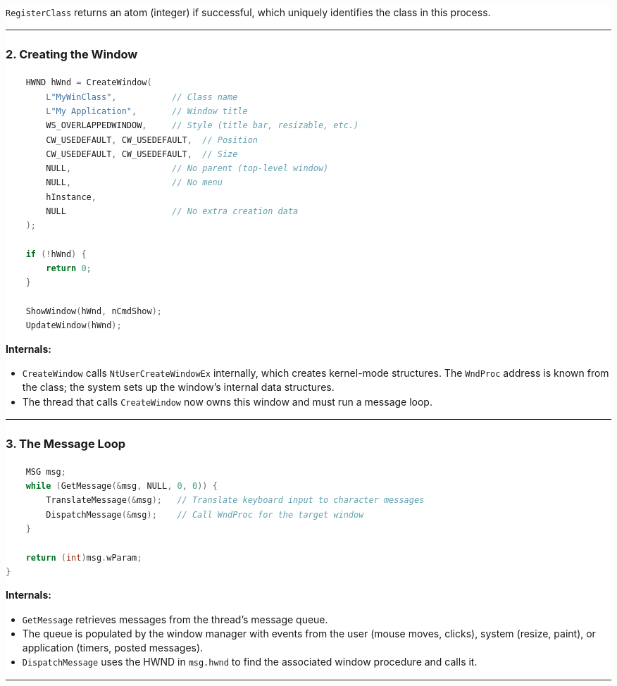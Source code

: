 `RegisterClass` returns an atom (integer) if successful, which uniquely identifies the class in this process.

---
### 2. Creating the Window

```c
    HWND hWnd = CreateWindow(
        L"MyWinClass",           // Class name
        L"My Application",       // Window title
        WS_OVERLAPPEDWINDOW,     // Style (title bar, resizable, etc.)
        CW_USEDEFAULT, CW_USEDEFAULT,  // Position
        CW_USEDEFAULT, CW_USEDEFAULT,  // Size
        NULL,                    // No parent (top-level window)
        NULL,                    // No menu
        hInstance,
        NULL                     // No extra creation data
    );

    if (!hWnd) {
        return 0;
    }

    ShowWindow(hWnd, nCmdShow);
    UpdateWindow(hWnd);
```

**Internals:**
- `CreateWindow` calls `NtUserCreateWindowEx` internally, which creates kernel-mode structures. The `WndProc` address is known from the class; the system sets up the window’s internal data structures.
- The thread that calls `CreateWindow` now owns this window and must run a message loop.

---
### 3. The Message Loop

```c
    MSG msg;
    while (GetMessage(&msg, NULL, 0, 0)) {
        TranslateMessage(&msg);   // Translate keyboard input to character messages
        DispatchMessage(&msg);    // Call WndProc for the target window
    }

    return (int)msg.wParam;
}
```

**Internals:**
- `GetMessage` retrieves messages from the thread’s message queue.
- The queue is populated by the window manager with events from the user (mouse moves, clicks), system (resize, paint), or application (timers, posted messages).
- `DispatchMessage` uses the HWND in `msg.hwnd` to find the associated window procedure and calls it.

---
